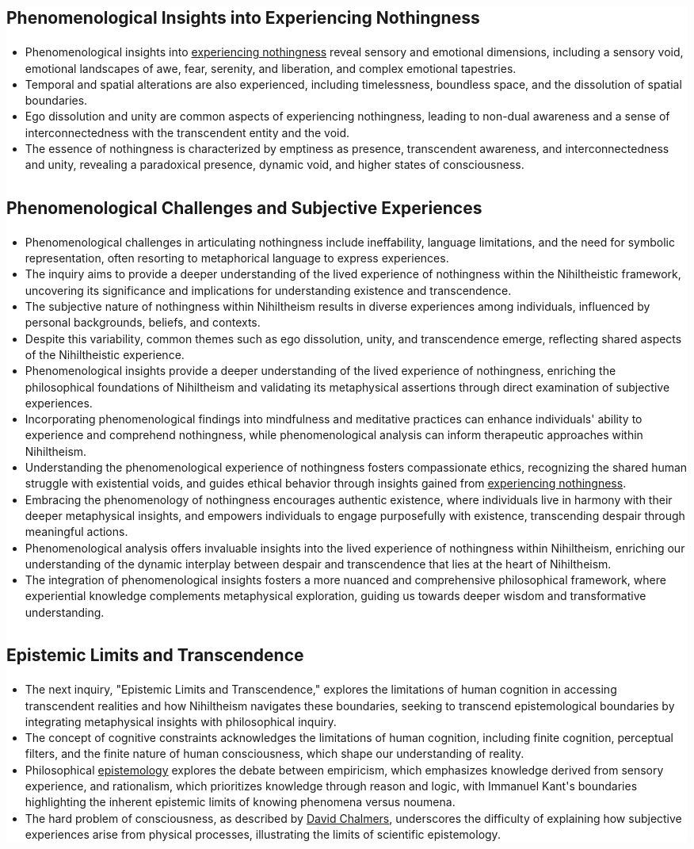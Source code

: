 ## Phenomenological Insights into Experiencing Nothingness

- Phenomenological insights into [experiencing nothingness](/item/d95f108f-c3a9-4447-9956-9ac00f77797c) reveal sensory and emotional dimensions, including a sensory void, emotional landscapes of awe, fear, serenity, and liberation, and complex emotional tapestries.
- Temporal and spatial alterations are also experienced, including timelessness, boundless space, and the dissolution of spatial boundaries.
- Ego dissolution and unity are common aspects of experiencing nothingness, leading to non-dual awareness and a sense of interconnectedness with the transcendent entity and the void.
- The essence of nothingness is characterized by emptiness as presence, transcendent awareness, and interconnectedness and unity, revealing a paradoxical presence, dynamic void, and higher states of consciousness.

## Phenomenological Challenges and Subjective Experiences

- Phenomenological challenges in articulating nothingness include ineffability, language limitations, and the need for symbolic representation, often resorting to metaphorical language to express experiences.
- The inquiry aims to provide a deeper understanding of the lived experience of nothingness within the Nihiltheistic framework, uncovering its significance and implications for understanding existence and transcendence.
- The subjective nature of nothingness within Nihiltheism results in diverse experiences among individuals, influenced by personal backgrounds, beliefs, and contexts.
- Despite this variability, common themes such as ego dissolution, unity, and transcendence emerge, reflecting shared aspects of the Nihiltheistic experience.
- Phenomenological insights provide a deeper understanding of the lived experience of nothingness, enriching the philosophical foundations of Nihiltheism and validating its metaphysical assertions through direct examination of subjective experiences.
- Incorporating phenomenological findings into mindfulness and meditative practices can enhance individuals' ability to experience and comprehend nothingness, while phenomenological analysis can inform therapeutic approaches within Nihiltheism.
- Understanding the phenomenological experience of nothingness fosters compassionate ethics, recognizing the shared human struggle with existential voids, and guides ethical behavior through insights gained from [experiencing nothingness](/item/d95f108f-c3a9-4447-9956-9ac00f77797c).
- Embracing the phenomenology of nothingness encourages authentic existence, where individuals live in harmony with their deeper metaphysical insights, and empowers individuals to engage purposefully with existence, transcending despair through meaningful actions.
- Phenomenological analysis offers invaluable insights into the lived experience of nothingness within Nihiltheism, enriching our understanding of the dynamic interplay between despair and transcendence that lies at the heart of Nihiltheism.
- The integration of phenomenological insights fosters a more nuanced and comprehensive philosophical framework, where experiential knowledge complements metaphysical exploration, guiding us towards deeper wisdom and transformative understanding.

## Epistemic Limits and Transcendence

- The next inquiry, "Epistemic Limits and Transcendence," explores the limitations of human cognition in accessing transcendent realities and how Nihiltheism navigates these boundaries, seeking to transcend epistemological boundaries by integrating metaphysical insights with philosophical inquiry.
- The concept of cognitive constraints acknowledges the limitations of human cognition, including finite cognition, perceptual filters, and the finite nature of human consciousness, which shape our understanding of reality.
- Philosophical [epistemology](/item/b1c9bfad-59a5-4d0b-8f05-1bf14b63df6e) explores the debate between empiricism, which emphasizes knowledge derived from sensory experience, and rationalism, which prioritizes knowledge through reason and logic, with Immanuel Kant's boundaries highlighting the inherent epistemic limits of knowing phenomena versus noumena.
- The hard problem of consciousness, as described by [David Chalmers](/item/12906a0c-b52c-4a20-800c-5ef363ca77ee), underscores the difficulty of explaining how subjective experiences arise from physical processes, illustrating the limits of scientific epistemology.
